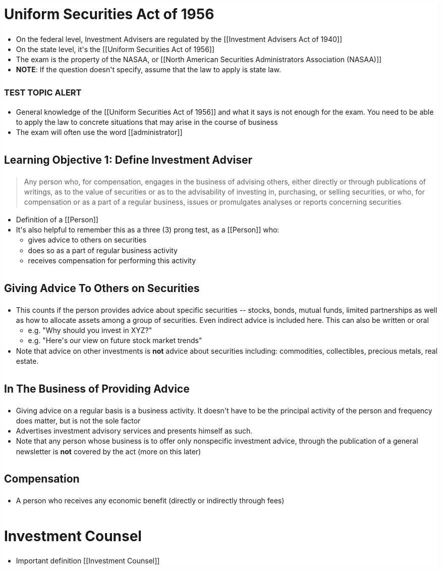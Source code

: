 # Uniform Securities Act of 1956
 - On the federal level, Investment Advisers are regulated by the [[Investment Advisers Act of 1940]]
 - On the state level, it's the [[Uniform Securities Act of 1956]]
 - The exam is the property of the NASAA, or [[North American Securities Administrators Association (NASAA)]]
 - **NOTE**: If the question doesn't specify, assume that the law to apply is state law.

### TEST TOPIC ALERT
 - General knowledge of the [[Uniform Securities Act of 1956]] and what it says is not enough for the exam. You need to be able to apply the law to concrete situations that may arise in the course of business
 - The exam will often use the word [[administrator]]

## Learning Objective 1: Define Investment Adviser
 > Any person who, for compensation, engages in the business of advising others, either directly or through publications of writings, as to the value of securities or as to the advisability of investing in, purchasing, or selling securities, or who, for compensation or as a part of a regular business, issues or promulgates analyses or reports concerning securities

 - Definition of a [[Person]]
 - It's also helpful to remember this as a three (3) prong test, as a [[Person]] who:
    - gives advice to others on securities
    - does so as a part of regular business activity
    - receives compensation for performing this activity

## Giving Advice To Others on Securities
 - This counts if the person provides advice about specific securities -- stocks, bonds, mutual funds, limited partnerships as well as how to allocate assets among a group of securities. Even indirect advice is included here. This can also be written or oral
    - e.g. "Why should you invest in XYZ?"
    - e.g. "Here's our view on future stock market trends"
 - Note that advice on other investments is **not** advice about securities including: commodities, collectibles, precious metals, real estate.

## In The Business of Providing Advice
 - Giving advice on a regular basis is a business activity. It doesn't have to be the principal activity of the person and frequency does matter, but is not the sole factor
 - Advertises investment advisory services and presents himself as such.
 - Note that any person whose business is to offer only nonspecific investment advice, through the publication of a general newsletter is **not** covered by the act (more on this later)

## Compensation
 - A person who receives any economic benefit (directly or indirectly through fees)

# Investment Counsel
- Important definition [[Investment Counsel]]

